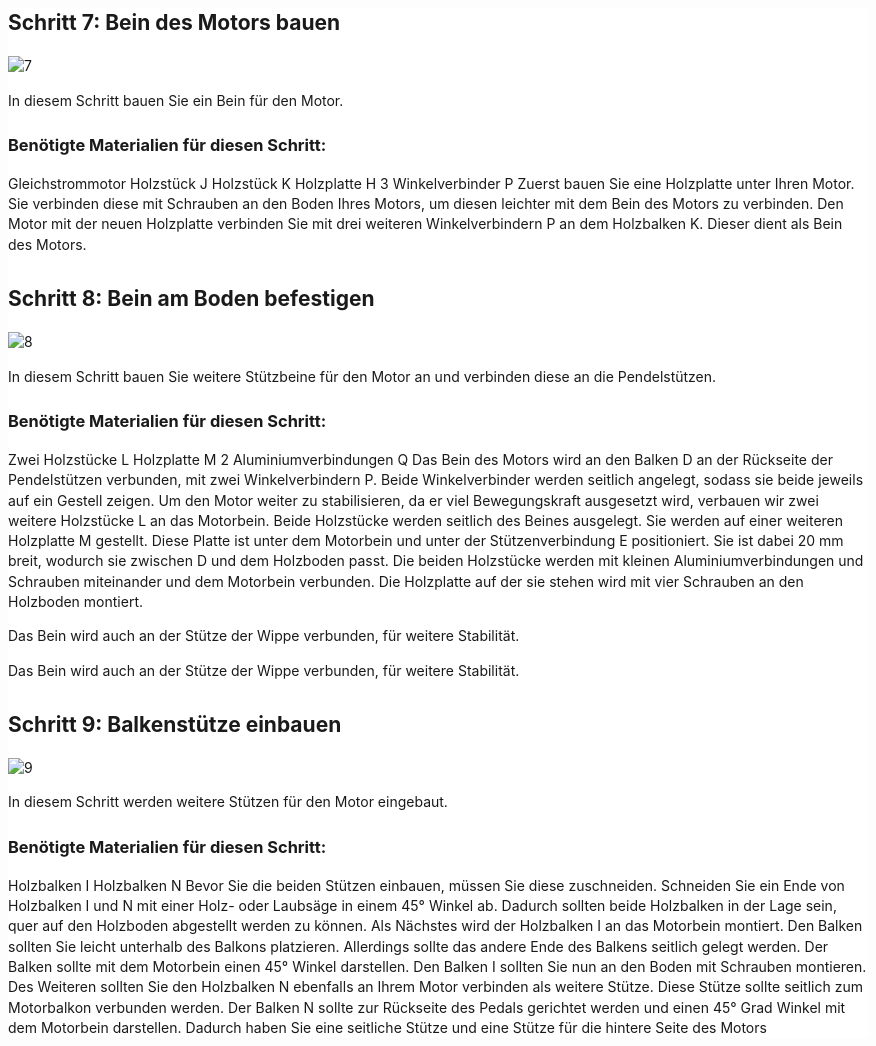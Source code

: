## Schritt 7: Bein des Motors bauen
![7](https://user-images.githubusercontent.com/65849767/216325201-169dd665-98ad-4b78-afa0-694dbb025af4.png)

In diesem Schritt bauen Sie ein Bein für den Motor.
### Benötigte Materialien für diesen Schritt:
Gleichstrommotor
Holzstück J
Holzstück K
Holzplatte H
3 Winkelverbinder P
	Zuerst bauen Sie eine Holzplatte unter Ihren Motor. Sie verbinden diese mit Schrauben an den Boden Ihres Motors, um diesen leichter mit dem Bein des Motors zu verbinden. Den Motor mit der neuen Holzplatte verbinden Sie mit drei weiteren Winkelverbindern P an dem Holzbalken K. Dieser dient als Bein des Motors.    
   	
## Schritt 8: Bein am Boden befestigen
![8](https://user-images.githubusercontent.com/65849767/216325228-d2d0c4e6-402f-4ed5-a5b1-8bdcf4966ff1.png)

In diesem Schritt bauen Sie weitere Stützbeine für den Motor an und verbinden diese an die Pendelstützen.
### Benötigte Materialien für diesen Schritt:
Zwei Holzstücke L
Holzplatte M
2 Aluminiumverbindungen Q
Das Bein des Motors wird an den Balken D an der Rückseite der Pendelstützen verbunden, mit zwei Winkelverbindern P. Beide Winkelverbinder werden seitlich angelegt, sodass sie beide jeweils auf ein Gestell zeigen. Um den Motor weiter zu stabilisieren, da er viel Bewegungskraft ausgesetzt wird, verbauen wir zwei weitere Holzstücke L an das Motorbein. Beide Holzstücke werden seitlich des Beines ausgelegt. Sie werden auf einer weiteren Holzplatte M gestellt. Diese Platte ist unter dem Motorbein und unter der Stützenverbindung E positioniert. Sie ist dabei 20 mm breit, wodurch sie zwischen D und dem Holzboden passt. Die beiden Holzstücke werden mit kleinen Aluminiumverbindungen und Schrauben miteinander und dem Motorbein verbunden. Die Holzplatte auf der sie stehen wird mit vier Schrauben an den Holzboden montiert.


Das Bein wird auch an der Stütze der Wippe verbunden, für weitere Stabilität.

Das Bein wird auch an der Stütze der Wippe verbunden, für weitere Stabilität.

## Schritt 9: Balkenstütze einbauen
![9](https://user-images.githubusercontent.com/65849767/216325258-a31c7e71-f6f0-47f6-8968-cac35866c0ee.png)

In diesem Schritt werden weitere Stützen für den Motor eingebaut. 
### Benötigte Materialien für diesen Schritt:
Holzbalken I
Holzbalken N
	Bevor Sie die beiden Stützen einbauen, müssen Sie diese zuschneiden. Schneiden Sie ein Ende von Holzbalken I und N mit einer Holz- oder Laubsäge in einem 45° Winkel ab. Dadurch sollten beide Holzbalken in der Lage sein, quer auf den Holzboden abgestellt werden zu können.
Als Nächstes wird der Holzbalken I an das Motorbein montiert. Den Balken sollten Sie leicht unterhalb des Balkons platzieren. Allerdings sollte das andere Ende des Balkens seitlich gelegt werden. Der Balken sollte mit dem Motorbein einen 45° Winkel darstellen. Den Balken I sollten Sie nun an den Boden mit Schrauben montieren. Des Weiteren sollten Sie den Holzbalken N ebenfalls an Ihrem Motor verbinden als weitere Stütze. Diese Stütze sollte seitlich zum Motorbalkon verbunden werden. Der Balken N sollte zur Rückseite des Pedals gerichtet werden und einen 45° Grad Winkel mit dem Motorbein darstellen. Dadurch haben Sie eine seitliche Stütze und eine Stütze für die hintere Seite des Motors
